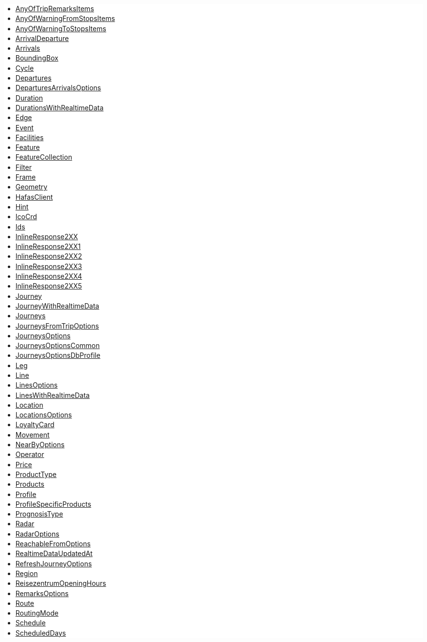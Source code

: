  - [AnyOfTripRemarksItems](docs/AnyOfTripRemarksItems.md)
 - [AnyOfWarningFromStopsItems](docs/AnyOfWarningFromStopsItems.md)
 - [AnyOfWarningToStopsItems](docs/AnyOfWarningToStopsItems.md)
 - [ArrivalDeparture](docs/ArrivalDeparture.md)
 - [Arrivals](docs/Arrivals.md)
 - [BoundingBox](docs/BoundingBox.md)
 - [Cycle](docs/Cycle.md)
 - [Departures](docs/Departures.md)
 - [DeparturesArrivalsOptions](docs/DeparturesArrivalsOptions.md)
 - [Duration](docs/Duration.md)
 - [DurationsWithRealtimeData](docs/DurationsWithRealtimeData.md)
 - [Edge](docs/Edge.md)
 - [Event](docs/Event.md)
 - [Facilities](docs/Facilities.md)
 - [Feature](docs/Feature.md)
 - [FeatureCollection](docs/FeatureCollection.md)
 - [Filter](docs/Filter.md)
 - [Frame](docs/Frame.md)
 - [Geometry](docs/Geometry.md)
 - [HafasClient](docs/HafasClient.md)
 - [Hint](docs/Hint.md)
 - [IcoCrd](docs/IcoCrd.md)
 - [Ids](docs/Ids.md)
 - [InlineResponse2XX](docs/InlineResponse2XX.md)
 - [InlineResponse2XX1](docs/InlineResponse2XX1.md)
 - [InlineResponse2XX2](docs/InlineResponse2XX2.md)
 - [InlineResponse2XX3](docs/InlineResponse2XX3.md)
 - [InlineResponse2XX4](docs/InlineResponse2XX4.md)
 - [InlineResponse2XX5](docs/InlineResponse2XX5.md)
 - [Journey](docs/Journey.md)
 - [JourneyWithRealtimeData](docs/JourneyWithRealtimeData.md)
 - [Journeys](docs/Journeys.md)
 - [JourneysFromTripOptions](docs/JourneysFromTripOptions.md)
 - [JourneysOptions](docs/JourneysOptions.md)
 - [JourneysOptionsCommon](docs/JourneysOptionsCommon.md)
 - [JourneysOptionsDbProfile](docs/JourneysOptionsDbProfile.md)
 - [Leg](docs/Leg.md)
 - [Line](docs/Line.md)
 - [LinesOptions](docs/LinesOptions.md)
 - [LinesWithRealtimeData](docs/LinesWithRealtimeData.md)
 - [Location](docs/Location.md)
 - [LocationsOptions](docs/LocationsOptions.md)
 - [LoyaltyCard](docs/LoyaltyCard.md)
 - [Movement](docs/Movement.md)
 - [NearByOptions](docs/NearByOptions.md)
 - [Operator](docs/Operator.md)
 - [Price](docs/Price.md)
 - [ProductType](docs/ProductType.md)
 - [Products](docs/Products.md)
 - [Profile](docs/Profile.md)
 - [ProfileSpecificProducts](docs/ProfileSpecificProducts.md)
 - [PrognosisType](docs/PrognosisType.md)
 - [Radar](docs/Radar.md)
 - [RadarOptions](docs/RadarOptions.md)
 - [ReachableFromOptions](docs/ReachableFromOptions.md)
 - [RealtimeDataUpdatedAt](docs/RealtimeDataUpdatedAt.md)
 - [RefreshJourneyOptions](docs/RefreshJourneyOptions.md)
 - [Region](docs/Region.md)
 - [ReisezentrumOpeningHours](docs/ReisezentrumOpeningHours.md)
 - [RemarksOptions](docs/RemarksOptions.md)
 - [Route](docs/Route.md)
 - [RoutingMode](docs/RoutingMode.md)
 - [Schedule](docs/Schedule.md)
 - [ScheduledDays](docs/ScheduledDays.md)